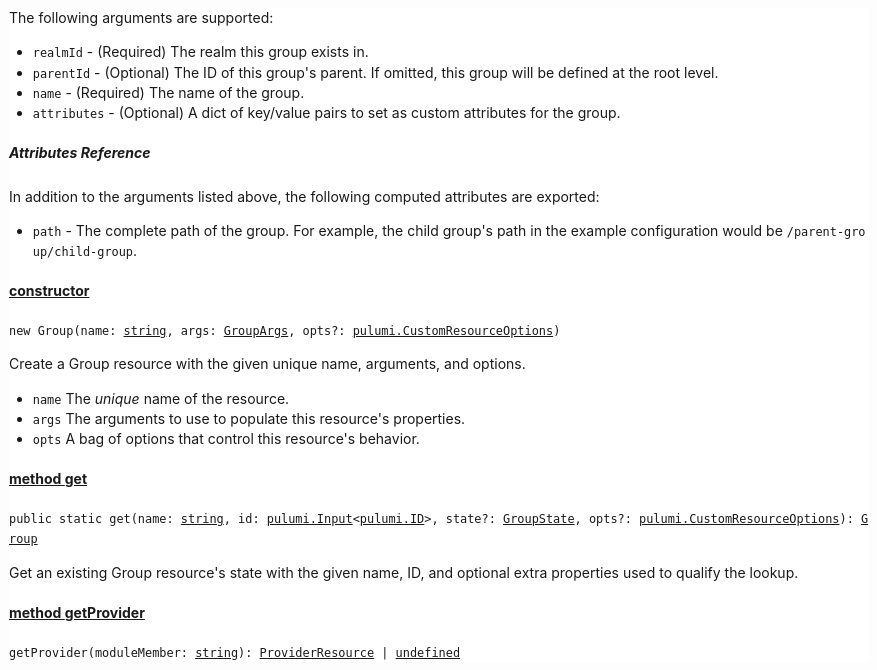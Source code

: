The following arguments are supported:

- `realmId` - (Required) The realm this group exists in.
- `parentId` - (Optional) The ID of this group's parent. If omitted, this group will be defined at the root level.
- `name` - (Required) The name of the group.
- `attributes` - (Optional) A dict of key/value pairs to set as custom attributes for the group.

##### Attributes Reference

In addition to the arguments listed above, the following computed attributes are exported:

- `path` - The complete path of the group. For example, the child group's path in the example configuration would be `/parent-group/child-group`.

<h4 class="pdoc-member-header" id="Group-constructor">
<a class="pdoc-child-name" href="https://github.com/pulumi/pulumi-keycloak/blob/82942470c6983a0c6370c2351d7d1d222a253086/sdk/nodejs/group.ts#L94"> <b>constructor</b></a>
</h4>


<pre class="highlight"><code><span class='kd'></span><span class='kd'>new</span> Group(name: <span class='kd'><a href='https://developer.mozilla.org/en-US/docs/Web/JavaScript/Reference/Global_Objects/String'>string</a></span>, args: <a href='#GroupArgs'>GroupArgs</a>, opts?: <a href='/docs/reference/pkg/nodejs/pulumi/pulumi/#CustomResourceOptions'>pulumi.CustomResourceOptions</a>)</code></pre>


Create a Group resource with the given unique name, arguments, and options.

* `name` The _unique_ name of the resource.
* `args` The arguments to use to populate this resource&#39;s properties.
* `opts` A bag of options that control this resource&#39;s behavior.

<h4 class="pdoc-member-header" id="Group-get">
<a class="pdoc-child-name" href="https://github.com/pulumi/pulumi-keycloak/blob/82942470c6983a0c6370c2351d7d1d222a253086/sdk/nodejs/group.ts#L72">method <b>get</b></a>
</h4>


<pre class="highlight"><code><span class='kd'>public static </span>get(name: <span class='kd'><a href='https://developer.mozilla.org/en-US/docs/Web/JavaScript/Reference/Global_Objects/String'>string</a></span>, id: <a href='/docs/reference/pkg/nodejs/pulumi/pulumi/#Input'>pulumi.Input</a>&lt;<a href='/docs/reference/pkg/nodejs/pulumi/pulumi/#ID'>pulumi.ID</a>&gt;, state?: <a href='#GroupState'>GroupState</a>, opts?: <a href='/docs/reference/pkg/nodejs/pulumi/pulumi/#CustomResourceOptions'>pulumi.CustomResourceOptions</a>): <a href='#Group'>Group</a></code></pre>


Get an existing Group resource's state with the given name, ID, and optional extra
properties used to qualify the lookup.

<h4 class="pdoc-member-header" id="Group-getProvider">
<a class="pdoc-child-name" href="https://github.com/pulumi/pulumi-keycloak/blob/82942470c6983a0c6370c2351d7d1d222a253086/sdk/nodejs/group.ts#L63">method <b>getProvider</b></a>
</h4>


<pre class="highlight"><code><span class='kd'></span>getProvider(moduleMember: <span class='kd'><a href='https://developer.mozilla.org/en-US/docs/Web/JavaScript/Reference/Global_Objects/String'>string</a></span>): <a href='/docs/reference/pkg/nodejs/pulumi/pulumi/#ProviderResource'>ProviderResource</a> | <span class='kd'><a href='https://developer.mozilla.org/en-US/docs/Web/JavaScript/Reference/Global_Objects/undefined'>undefined</a></span></code></pre>
